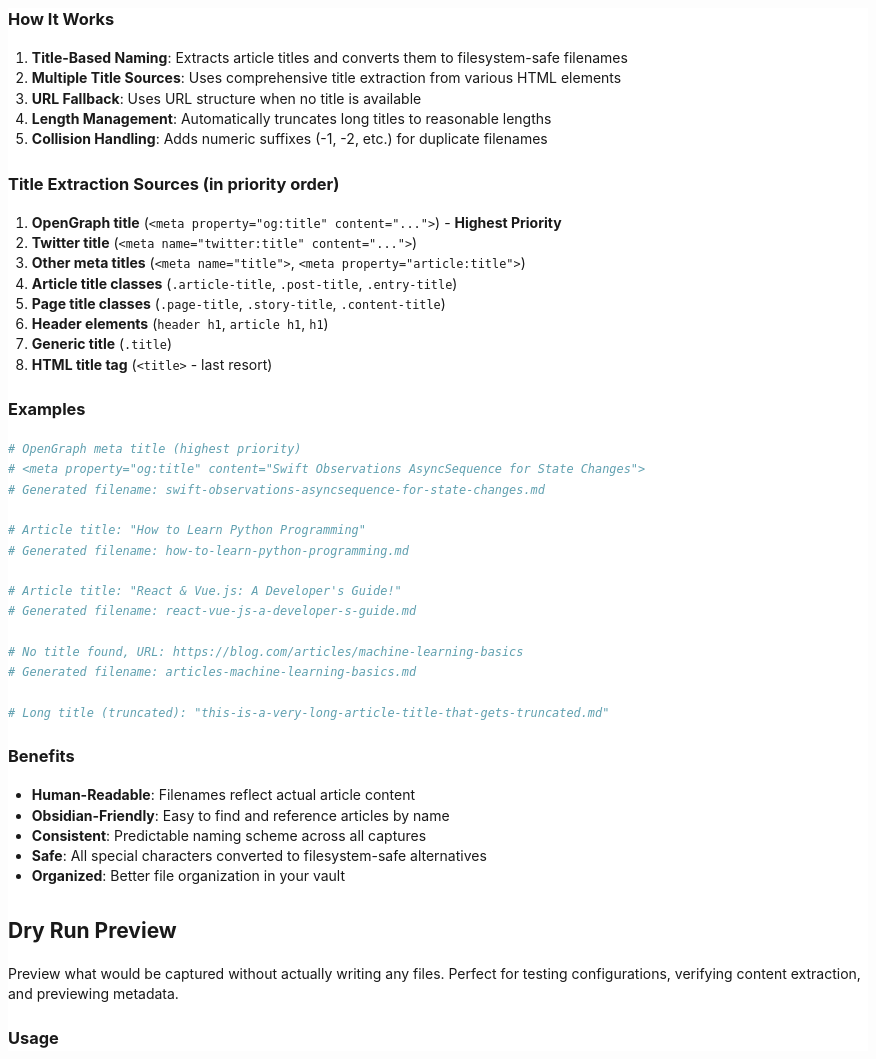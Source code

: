 ### How It Works

1. **Title-Based Naming**: Extracts article titles and converts them to filesystem-safe filenames
2. **Multiple Title Sources**: Uses comprehensive title extraction from various HTML elements
3. **URL Fallback**: Uses URL structure when no title is available  
4. **Length Management**: Automatically truncates long titles to reasonable lengths
5. **Collision Handling**: Adds numeric suffixes (-1, -2, etc.) for duplicate filenames

### Title Extraction Sources (in priority order)

1. **OpenGraph title** (`<meta property="og:title" content="...">`) - **Highest Priority**
2. **Twitter title** (`<meta name="twitter:title" content="...">`)  
3. **Other meta titles** (`<meta name="title">`, `<meta property="article:title">`)
4. **Article title classes** (`.article-title`, `.post-title`, `.entry-title`)
5. **Page title classes** (`.page-title`, `.story-title`, `.content-title`)
6. **Header elements** (`header h1`, `article h1`, `h1`)
7. **Generic title** (`.title`)
8. **HTML title tag** (`<title>` - last resort)

### Examples

```bash
# OpenGraph meta title (highest priority)
# <meta property="og:title" content="Swift Observations AsyncSequence for State Changes">
# Generated filename: swift-observations-asyncsequence-for-state-changes.md

# Article title: "How to Learn Python Programming"
# Generated filename: how-to-learn-python-programming.md

# Article title: "React & Vue.js: A Developer's Guide!"  
# Generated filename: react-vue-js-a-developer-s-guide.md

# No title found, URL: https://blog.com/articles/machine-learning-basics
# Generated filename: articles-machine-learning-basics.md

# Long title (truncated): "this-is-a-very-long-article-title-that-gets-truncated.md"
```

### Benefits

- **Human-Readable**: Filenames reflect actual article content
- **Obsidian-Friendly**: Easy to find and reference articles by name
- **Consistent**: Predictable naming scheme across all captures
- **Safe**: All special characters converted to filesystem-safe alternatives
- **Organized**: Better file organization in your vault

## Dry Run Preview

Preview what would be captured without actually writing any files. Perfect for testing configurations, verifying content extraction, and previewing metadata.

### Usage
